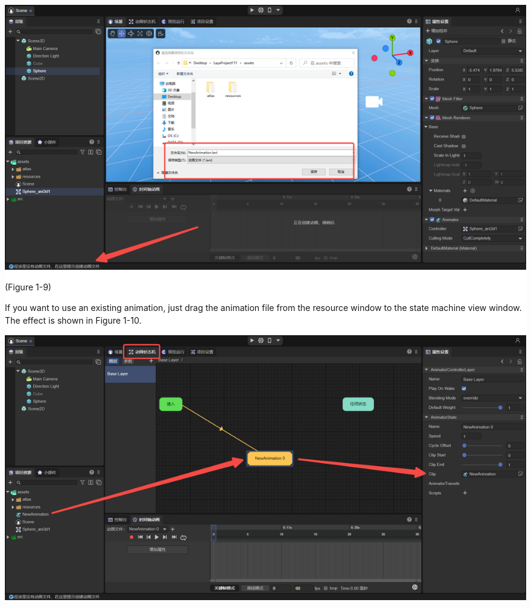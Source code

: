 ![1-9](img/1-9.png)

(Figure 1-9)

If you want to use an existing animation, just drag the animation file from the resource window to the state machine view window. The effect is shown in Figure 1-10.

![1-10](img/1-10.png)
